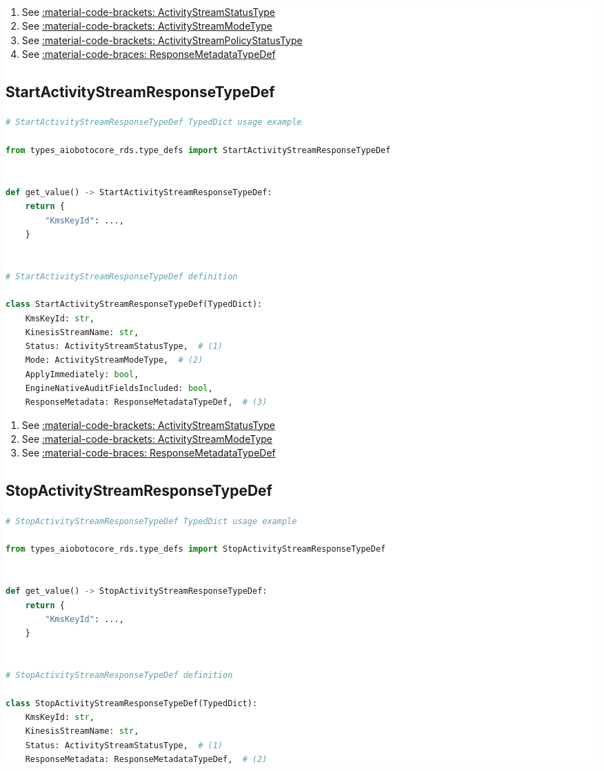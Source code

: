 1. See [:material-code-brackets: ActivityStreamStatusType](./literals.md#activitystreamstatustype) 
2. See [:material-code-brackets: ActivityStreamModeType](./literals.md#activitystreammodetype) 
3. See [:material-code-brackets: ActivityStreamPolicyStatusType](./literals.md#activitystreampolicystatustype) 
4. See [:material-code-braces: ResponseMetadataTypeDef](./type_defs.md#responsemetadatatypedef) 
## StartActivityStreamResponseTypeDef

```python
# StartActivityStreamResponseTypeDef TypedDict usage example

from types_aiobotocore_rds.type_defs import StartActivityStreamResponseTypeDef


def get_value() -> StartActivityStreamResponseTypeDef:
    return {
        "KmsKeyId": ...,
    }


# StartActivityStreamResponseTypeDef definition

class StartActivityStreamResponseTypeDef(TypedDict):
    KmsKeyId: str,
    KinesisStreamName: str,
    Status: ActivityStreamStatusType,  # (1)
    Mode: ActivityStreamModeType,  # (2)
    ApplyImmediately: bool,
    EngineNativeAuditFieldsIncluded: bool,
    ResponseMetadata: ResponseMetadataTypeDef,  # (3)
```

1. See [:material-code-brackets: ActivityStreamStatusType](./literals.md#activitystreamstatustype) 
2. See [:material-code-brackets: ActivityStreamModeType](./literals.md#activitystreammodetype) 
3. See [:material-code-braces: ResponseMetadataTypeDef](./type_defs.md#responsemetadatatypedef) 
## StopActivityStreamResponseTypeDef

```python
# StopActivityStreamResponseTypeDef TypedDict usage example

from types_aiobotocore_rds.type_defs import StopActivityStreamResponseTypeDef


def get_value() -> StopActivityStreamResponseTypeDef:
    return {
        "KmsKeyId": ...,
    }


# StopActivityStreamResponseTypeDef definition

class StopActivityStreamResponseTypeDef(TypedDict):
    KmsKeyId: str,
    KinesisStreamName: str,
    Status: ActivityStreamStatusType,  # (1)
    ResponseMetadata: ResponseMetadataTypeDef,  # (2)
```
